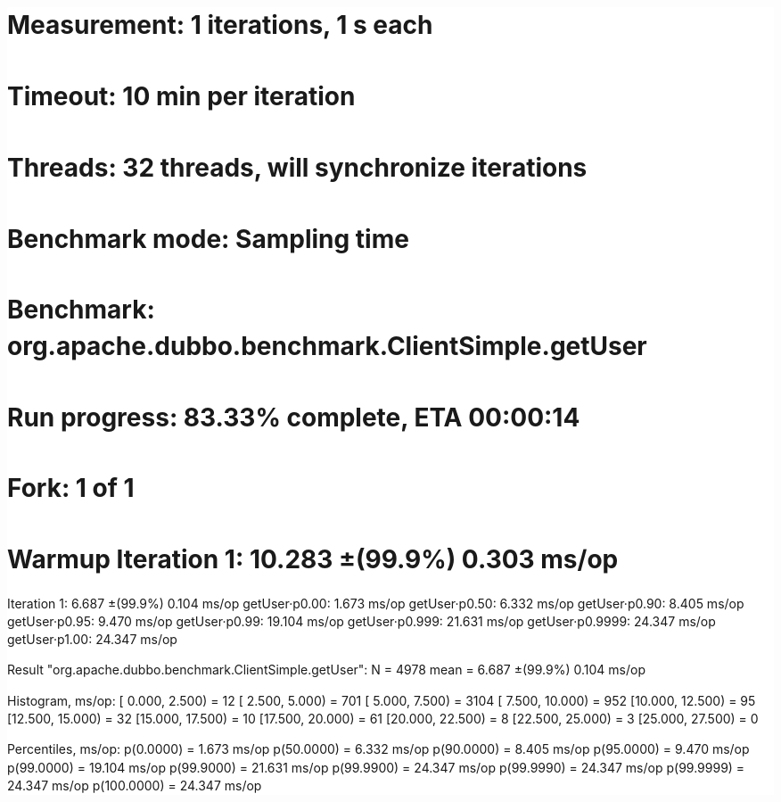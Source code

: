 # Measurement: 1 iterations, 1 s each
# Timeout: 10 min per iteration
# Threads: 32 threads, will synchronize iterations
# Benchmark mode: Sampling time
# Benchmark: org.apache.dubbo.benchmark.ClientSimple.getUser

# Run progress: 83.33% complete, ETA 00:00:14
# Fork: 1 of 1
# Warmup Iteration   1: 10.283 ±(99.9%) 0.303 ms/op
Iteration   1: 6.687 ±(99.9%) 0.104 ms/op
                 getUser·p0.00:   1.673 ms/op
                 getUser·p0.50:   6.332 ms/op
                 getUser·p0.90:   8.405 ms/op
                 getUser·p0.95:   9.470 ms/op
                 getUser·p0.99:   19.104 ms/op
                 getUser·p0.999:  21.631 ms/op
                 getUser·p0.9999: 24.347 ms/op
                 getUser·p1.00:   24.347 ms/op



Result "org.apache.dubbo.benchmark.ClientSimple.getUser":
  N = 4978
  mean =      6.687 ±(99.9%) 0.104 ms/op

  Histogram, ms/op:
    [ 0.000,  2.500) = 12 
    [ 2.500,  5.000) = 701 
    [ 5.000,  7.500) = 3104 
    [ 7.500, 10.000) = 952 
    [10.000, 12.500) = 95 
    [12.500, 15.000) = 32 
    [15.000, 17.500) = 10 
    [17.500, 20.000) = 61 
    [20.000, 22.500) = 8 
    [22.500, 25.000) = 3 
    [25.000, 27.500) = 0 

  Percentiles, ms/op:
      p(0.0000) =      1.673 ms/op
     p(50.0000) =      6.332 ms/op
     p(90.0000) =      8.405 ms/op
     p(95.0000) =      9.470 ms/op
     p(99.0000) =     19.104 ms/op
     p(99.9000) =     21.631 ms/op
     p(99.9900) =     24.347 ms/op
     p(99.9990) =     24.347 ms/op
     p(99.9999) =     24.347 ms/op
    p(100.0000) =     24.347 ms/op
